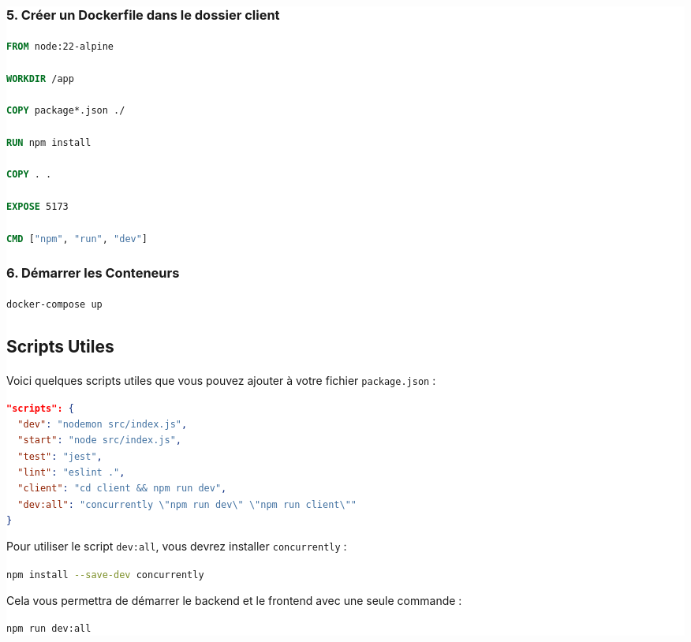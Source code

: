 ### 5. Créer un Dockerfile dans le dossier client

```dockerfile
FROM node:22-alpine

WORKDIR /app

COPY package*.json ./

RUN npm install

COPY . .

EXPOSE 5173

CMD ["npm", "run", "dev"]
```

### 6. Démarrer les Conteneurs

```bash
docker-compose up
```

## Scripts Utiles

Voici quelques scripts utiles que vous pouvez ajouter à votre fichier `package.json` :

```json
"scripts": {
  "dev": "nodemon src/index.js",
  "start": "node src/index.js",
  "test": "jest",
  "lint": "eslint .",
  "client": "cd client && npm run dev",
  "dev:all": "concurrently \"npm run dev\" \"npm run client\""
}
```

Pour utiliser le script `dev:all`, vous devrez installer `concurrently` :

```bash
npm install --save-dev concurrently
```

Cela vous permettra de démarrer le backend et le frontend avec une seule commande :

```bash
npm run dev:all
``` 